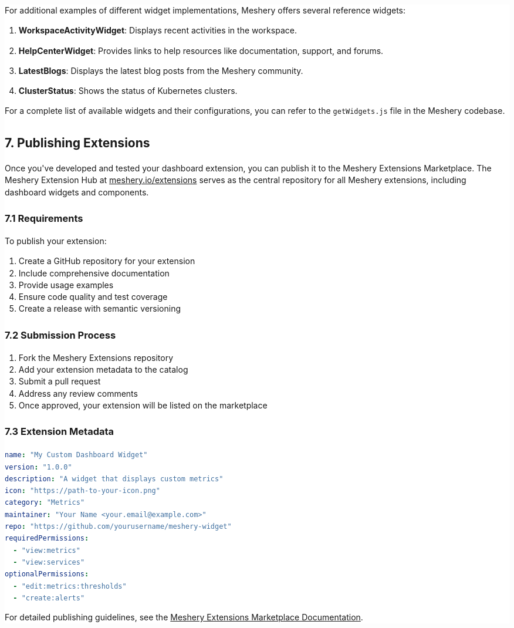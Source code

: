For additional examples of different widget implementations, Meshery offers several reference widgets:

1. **WorkspaceActivityWidget**: Displays recent activities in the workspace.

2. **HelpCenterWidget**: Provides links to help resources like documentation, support, and forums.

3. **LatestBlogs**: Displays the latest blog posts from the Meshery community.

4. **ClusterStatus**: Shows the status of Kubernetes clusters.

For a complete list of available widgets and their configurations, you can refer to the `getWidgets.js` file in the Meshery codebase.

## 7. Publishing Extensions
Once you've developed and tested your dashboard extension, you can publish it to the Meshery Extensions Marketplace. The Meshery Extension Hub at [meshery.io/extensions](https://meshery.io/extensions) serves as the central repository for all Meshery extensions, including dashboard widgets and components.

### 7.1 Requirements
To publish your extension:
1. Create a GitHub repository for your extension
2. Include comprehensive documentation
3. Provide usage examples
4. Ensure code quality and test coverage
5. Create a release with semantic versioning

### 7.2 Submission Process

1. Fork the Meshery Extensions repository
2. Add your extension metadata to the catalog
3. Submit a pull request
4. Address any review comments
5. Once approved, your extension will be listed on the marketplace

### 7.3 Extension Metadata

```yaml
name: "My Custom Dashboard Widget"
version: "1.0.0"
description: "A widget that displays custom metrics"
icon: "https://path-to-your-icon.png"
category: "Metrics"
maintainer: "Your Name <your.email@example.com>"
repo: "https://github.com/yourusername/meshery-widget"
requiredPermissions:
  - "view:metrics"
  - "view:services"
optionalPermissions:
  - "edit:metrics:thresholds"
  - "create:alerts"
```
For detailed publishing guidelines, see the [Meshery Extensions Marketplace Documentation](https://docs.meshery.io/extensions).
